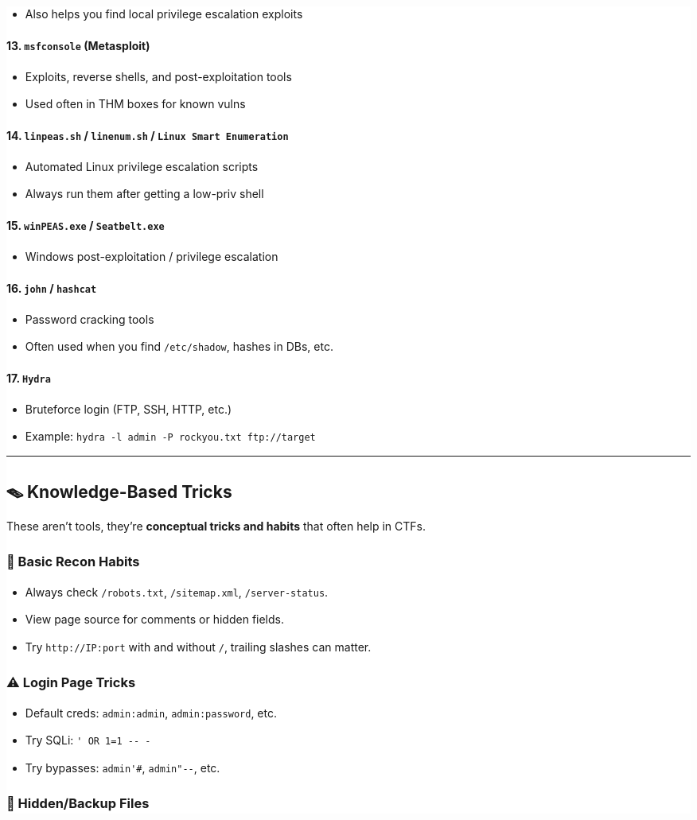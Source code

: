 - Also helps you find local privilege escalation exploits
    

#### 13. `msfconsole` (Metasploit)

- Exploits, reverse shells, and post-exploitation tools
    
- Used often in THM boxes for known vulns
    

#### 14. `linpeas.sh` / `linenum.sh` / `Linux Smart Enumeration`

- Automated Linux privilege escalation scripts
    
- Always run them after getting a low-priv shell
    

#### 15. `winPEAS.exe` / `Seatbelt.exe`

- Windows post-exploitation / privilege escalation
    

#### 16. `john` / `hashcat`

- Password cracking tools
    
- Often used when you find `/etc/shadow`, hashes in DBs, etc.
    

#### 17. `Hydra`

- Bruteforce login (FTP, SSH, HTTP, etc.)
    
- Example: `hydra -l admin -P rockyou.txt ftp://target`
    

---

## 🪤 Knowledge-Based Tricks

These aren’t tools, they’re **conceptual tricks and habits** that often help in CTFs.

### 🔎 Basic Recon Habits

- Always check `/robots.txt`, `/sitemap.xml`, `/server-status`.
    
- View page source for comments or hidden fields.
    
- Try `http://IP:port` with and without `/`, trailing slashes can matter.
    

### ⚠ Login Page Tricks

- Default creds: `admin:admin`, `admin:password`, etc.
    
- Try SQLi: `' OR 1=1 -- -`
    
- Try bypasses: `admin'#`, `admin"--`, etc.
    

### 🧡 Hidden/Backup Files
